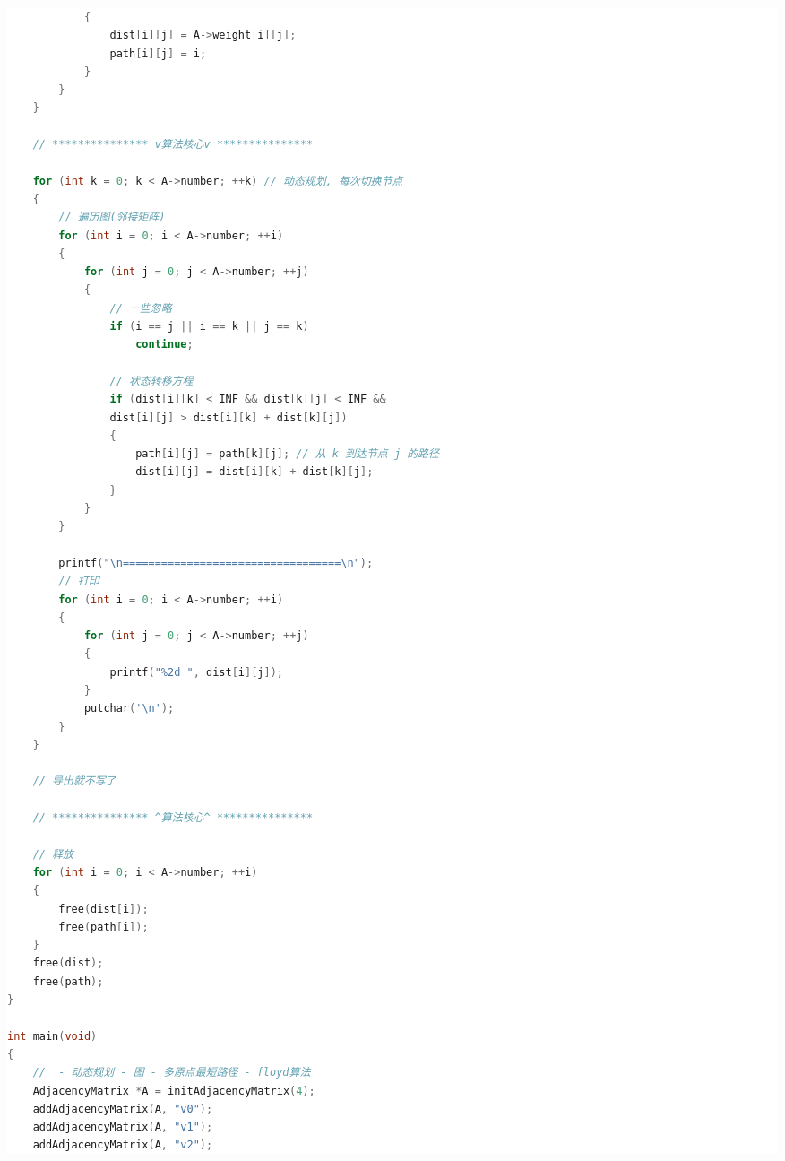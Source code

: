 ```C
            {
                dist[i][j] = A->weight[i][j];
                path[i][j] = i;
            }
        }
    }

    // *************** v算法核心v ***************

    for (int k = 0; k < A->number; ++k) // 动态规划, 每次切换节点
    {
        // 遍历图(邻接矩阵)
        for (int i = 0; i < A->number; ++i)
        {
            for (int j = 0; j < A->number; ++j)
            {
                // 一些忽略
                if (i == j || i == k || j == k)
                    continue;
                
                // 状态转移方程
                if (dist[i][k] < INF && dist[k][j] < INF &&
                dist[i][j] > dist[i][k] + dist[k][j])
                {
                    path[i][j] = path[k][j]; // 从 k 到达节点 j 的路径
                    dist[i][j] = dist[i][k] + dist[k][j];
                }
            }
        }

        printf("\n==================================\n");
        // 打印
        for (int i = 0; i < A->number; ++i)
        {
            for (int j = 0; j < A->number; ++j)
            {
                printf("%2d ", dist[i][j]);
            }
            putchar('\n');
        }
    }

    // 导出就不写了

    // *************** ^算法核心^ ***************

    // 释放
    for (int i = 0; i < A->number; ++i)
    {
        free(dist[i]);
        free(path[i]);
    }
    free(dist);
    free(path);
}

int main(void)
{
    //  - 动态规划 - 图 - 多原点最短路径 - floyd算法
    AdjacencyMatrix *A = initAdjacencyMatrix(4);
    addAdjacencyMatrix(A, "v0");
    addAdjacencyMatrix(A, "v1");
    addAdjacencyMatrix(A, "v2");
```